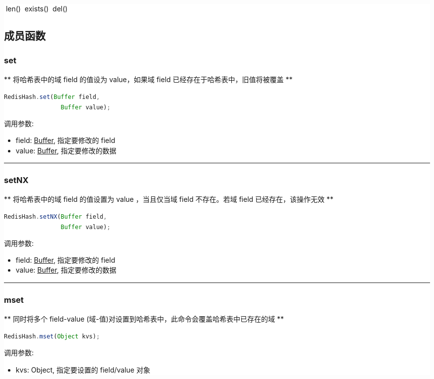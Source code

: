 <text text-anchor="start" x="5" y="-32" font-family="Helvetica,sans-Serif" font-size="10.00" fill="#000000"> len()</text>
<text text-anchor="start" x="5" y="-20" font-family="Helvetica,sans-Serif" font-size="10.00" fill="#000000"> exists()</text>
<text text-anchor="start" x="5" y="-8" font-family="Helvetica,sans-Serif" font-size="10.00" fill="#000000"> del()</text>
</a>
</g>
</g>

<g id="edge1" class="edge">
<title>object-&gt;RedisHash</title>
<path fill="none" stroke="#000000" d="M29,-189.6597C29,-181.4049 29,-172.7644 29,-164.122"/>
<polygon fill="#000000" stroke="#000000" points="25.5001,-189.8804 29,-199.8804 32.5001,-189.8805 25.5001,-189.8804"/>
</g>
</g>
</svg></div>

## 成员函数
        
### set
** 将哈希表中的域 field 的值设为 value，如果域 field 已经存在于哈希表中，旧值将被覆盖 **
```JavaScript
RedisHash.set(Buffer field,
                Buffer value);
```

调用参数:
* field: [Buffer](Buffer.md), 指定要修改的 field
* value: [Buffer](Buffer.md), 指定要修改的数据

--------------------------
### setNX
** 将哈希表中的域 field 的值设置为 value ，当且仅当域 field 不存在。若域 field 已经存在，该操作无效 **
```JavaScript
RedisHash.setNX(Buffer field,
                Buffer value);
```

调用参数:
* field: [Buffer](Buffer.md), 指定要修改的 field
* value: [Buffer](Buffer.md), 指定要修改的数据

--------------------------
### mset
** 同时将多个 field-value (域-值)对设置到哈希表中，此命令会覆盖哈希表中已存在的域 **
```JavaScript
RedisHash.mset(Object kvs);
```

调用参数:
* kvs: Object, 指定要设置的 field/value 对象
